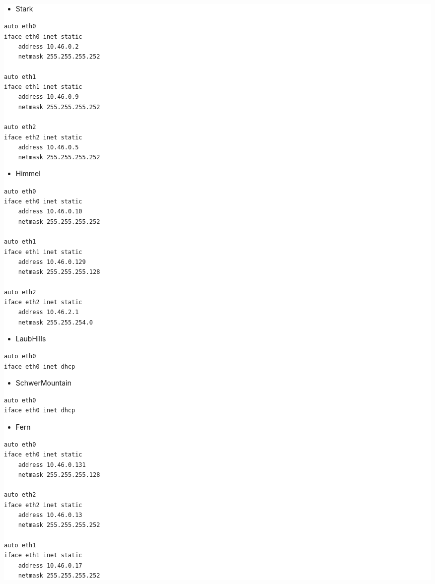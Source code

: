 
- Stark
```sh
auto eth0
iface eth0 inet static
	address 10.46.0.2
	netmask 255.255.255.252

auto eth1
iface eth1 inet static
	address 10.46.0.9
	netmask 255.255.255.252

auto eth2
iface eth2 inet static
	address 10.46.0.5
	netmask 255.255.255.252

```

- Himmel
```sh
auto eth0
iface eth0 inet static
	address 10.46.0.10
	netmask 255.255.255.252

auto eth1
iface eth1 inet static
	address 10.46.0.129
	netmask 255.255.255.128

auto eth2
iface eth2 inet static
	address 10.46.2.1
	netmask 255.255.254.0

```

- LaubHills
```sh
auto eth0
iface eth0 inet dhcp
```

- SchwerMountain
```sh
auto eth0
iface eth0 inet dhcp
```

- Fern
```sh
auto eth0
iface eth0 inet static
	address 10.46.0.131
	netmask 255.255.255.128

auto eth2
iface eth2 inet static
	address 10.46.0.13
	netmask 255.255.255.252

auto eth1
iface eth1 inet static
	address 10.46.0.17
	netmask 255.255.255.252

```